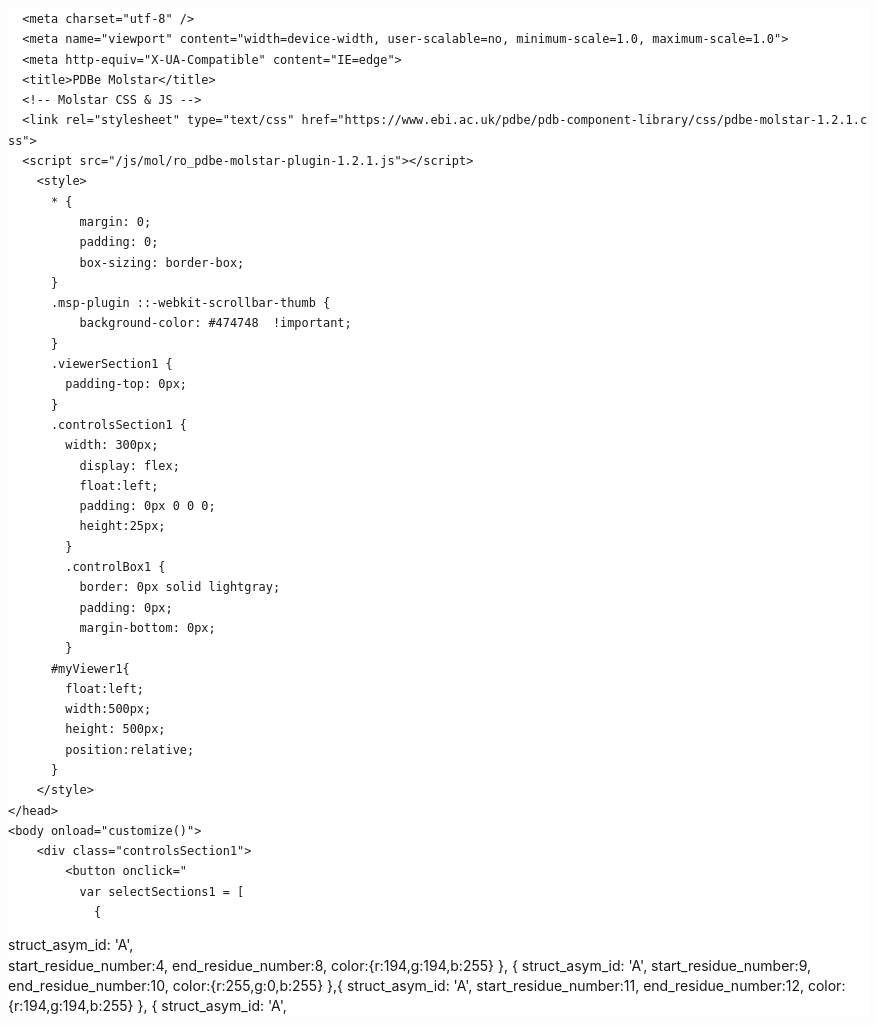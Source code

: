       <meta charset="utf-8" />
      <meta name="viewport" content="width=device-width, user-scalable=no, minimum-scale=1.0, maximum-scale=1.0">
      <meta http-equiv="X-UA-Compatible" content="IE=edge">
      <title>PDBe Molstar</title>
      <!-- Molstar CSS & JS -->
      <link rel="stylesheet" type="text/css" href="https://www.ebi.ac.uk/pdbe/pdb-component-library/css/pdbe-molstar-1.2.1.css">
      <script src="/js/mol/ro_pdbe-molstar-plugin-1.2.1.js"></script>
        <style>
          * {
              margin: 0;
              padding: 0;
              box-sizing: border-box;
          }
          .msp-plugin ::-webkit-scrollbar-thumb {
              background-color: #474748  !important;
          }
          .viewerSection1 {
            padding-top: 0px;
          }
          .controlsSection1 {
            width: 300px;
              display: flex;
              float:left;
              padding: 0px 0 0 0;
              height:25px;
            }
            .controlBox1 {
              border: 0px solid lightgray;
              padding: 0px;
              margin-bottom: 0px;
            }
          #myViewer1{
            float:left;
            width:500px;
            height: 500px;
            position:relative;
          }
        </style>
    </head>
    <body onload="customize()">
        <div class="controlsSection1">
            <button onclick="
              var selectSections1 = [
                {
  struct_asym_id: 'A',    
  start_residue_number:4, 
  end_residue_number:8, 
  color:{r:194,g:194,b:255}
},
{
  struct_asym_id: 'A', 
  start_residue_number:9, 
  end_residue_number:10, 
  color:{r:255,g:0,b:255}
},{
  struct_asym_id: 'A', 
  start_residue_number:11, 
  end_residue_number:12, 
  color:{r:194,g:194,b:255}
},
{
  struct_asym_id: 'A', 